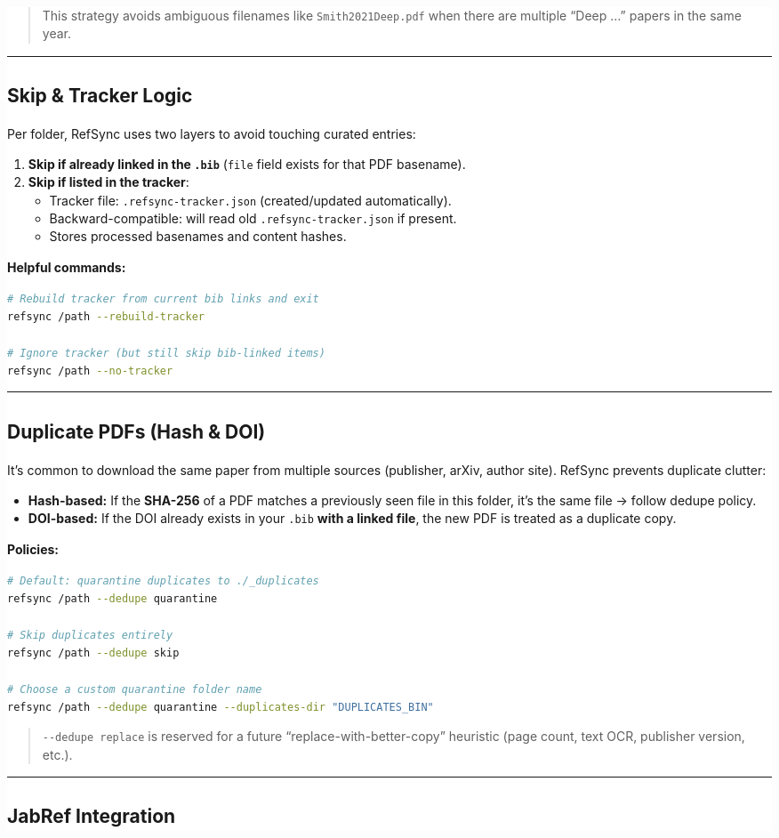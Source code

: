 > This strategy avoids ambiguous filenames like `Smith2021Deep.pdf` when there are multiple “Deep …” papers in the same year.

---

## Skip & Tracker Logic

Per folder, RefSync uses two layers to avoid touching curated entries:

1. **Skip if already linked in the `.bib`** (`file` field exists for that PDF basename).  
2. **Skip if listed in the tracker**:  
   - Tracker file: `.refsync-tracker.json` (created/updated automatically).  
   - Backward-compatible: will read old `.refsync-tracker.json` if present.  
   - Stores processed basenames and content hashes.  

**Helpful commands:**
```bash
# Rebuild tracker from current bib links and exit
refsync /path --rebuild-tracker

# Ignore tracker (but still skip bib-linked items)
refsync /path --no-tracker
```

---

## Duplicate PDFs (Hash & DOI)

It’s common to download the same paper from multiple sources (publisher, arXiv, author site). RefSync prevents duplicate clutter:

- **Hash-based:** If the **SHA-256** of a PDF matches a previously seen file in this folder, it’s the same file → follow dedupe policy.
- **DOI-based:** If the DOI already exists in your `.bib` **with a linked file**, the new PDF is treated as a duplicate copy.

**Policies:**
```bash
# Default: quarantine duplicates to ./_duplicates
refsync /path --dedupe quarantine

# Skip duplicates entirely
refsync /path --dedupe skip

# Choose a custom quarantine folder name
refsync /path --dedupe quarantine --duplicates-dir "DUPLICATES_BIN"
```

> `--dedupe replace` is reserved for a future “replace-with-better-copy” heuristic (page count, text OCR, publisher version, etc.).

---

## JabRef Integration
